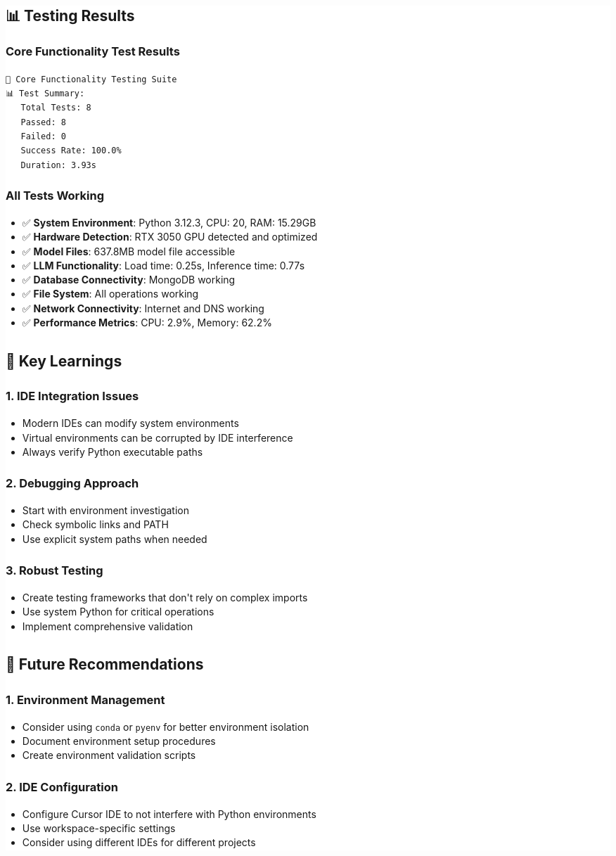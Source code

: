 ## 📊 **Testing Results**

### **Core Functionality Test Results**
```
🧪 Core Functionality Testing Suite
📊 Test Summary:
   Total Tests: 8
   Passed: 8
   Failed: 0
   Success Rate: 100.0%
   Duration: 3.93s
```

### **All Tests Working**
- ✅ **System Environment**: Python 3.12.3, CPU: 20, RAM: 15.29GB
- ✅ **Hardware Detection**: RTX 3050 GPU detected and optimized
- ✅ **Model Files**: 637.8MB model file accessible
- ✅ **LLM Functionality**: Load time: 0.25s, Inference time: 0.77s
- ✅ **Database Connectivity**: MongoDB working
- ✅ **File System**: All operations working
- ✅ **Network Connectivity**: Internet and DNS working
- ✅ **Performance Metrics**: CPU: 2.9%, Memory: 62.2%

## 🎯 **Key Learnings**

### **1. IDE Integration Issues**
- Modern IDEs can modify system environments
- Virtual environments can be corrupted by IDE interference
- Always verify Python executable paths

### **2. Debugging Approach**
- Start with environment investigation
- Check symbolic links and PATH
- Use explicit system paths when needed

### **3. Robust Testing**
- Create testing frameworks that don't rely on complex imports
- Use system Python for critical operations
- Implement comprehensive validation

## 🚀 **Future Recommendations**

### **1. Environment Management**
- Consider using `conda` or `pyenv` for better environment isolation
- Document environment setup procedures
- Create environment validation scripts

### **2. IDE Configuration**
- Configure Cursor IDE to not interfere with Python environments
- Use workspace-specific settings
- Consider using different IDEs for different projects
